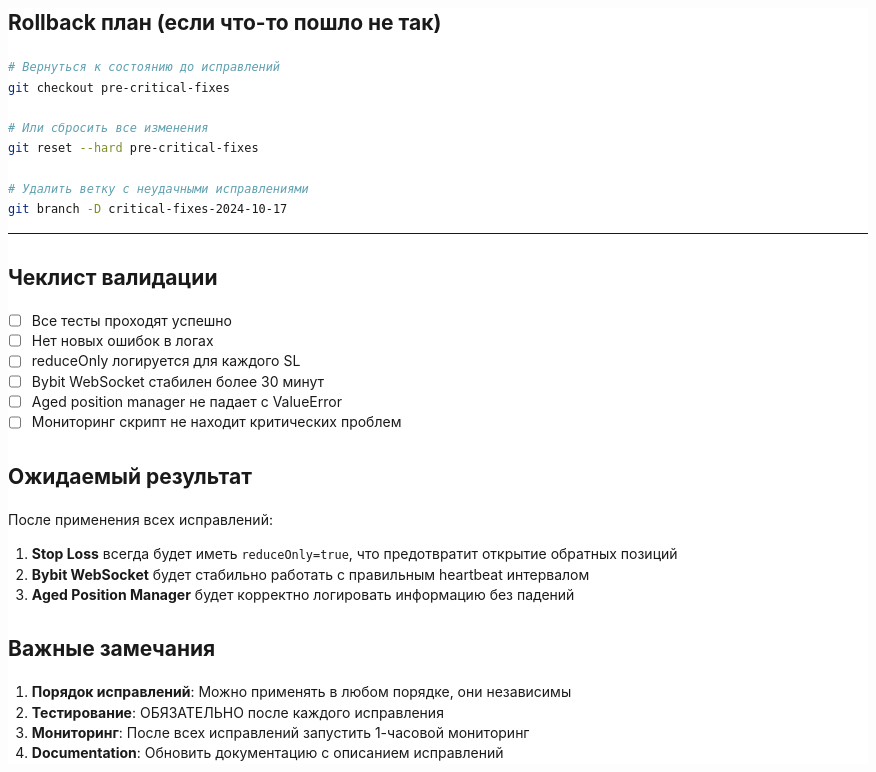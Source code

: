 
## Rollback план (если что-то пошло не так)

```bash
# Вернуться к состоянию до исправлений
git checkout pre-critical-fixes

# Или сбросить все изменения
git reset --hard pre-critical-fixes

# Удалить ветку с неудачными исправлениями
git branch -D critical-fixes-2024-10-17
```

---

## Чеклист валидации

- [ ] Все тесты проходят успешно
- [ ] Нет новых ошибок в логах
- [ ] reduceOnly логируется для каждого SL
- [ ] Bybit WebSocket стабилен более 30 минут
- [ ] Aged position manager не падает с ValueError
- [ ] Мониторинг скрипт не находит критических проблем

## Ожидаемый результат

После применения всех исправлений:
1. **Stop Loss** всегда будет иметь `reduceOnly=true`, что предотвратит открытие обратных позиций
2. **Bybit WebSocket** будет стабильно работать с правильным heartbeat интервалом
3. **Aged Position Manager** будет корректно логировать информацию без падений

## Важные замечания

1. **Порядок исправлений**: Можно применять в любом порядке, они независимы
2. **Тестирование**: ОБЯЗАТЕЛЬНО после каждого исправления
3. **Мониторинг**: После всех исправлений запустить 1-часовой мониторинг
4. **Documentation**: Обновить документацию с описанием исправлений